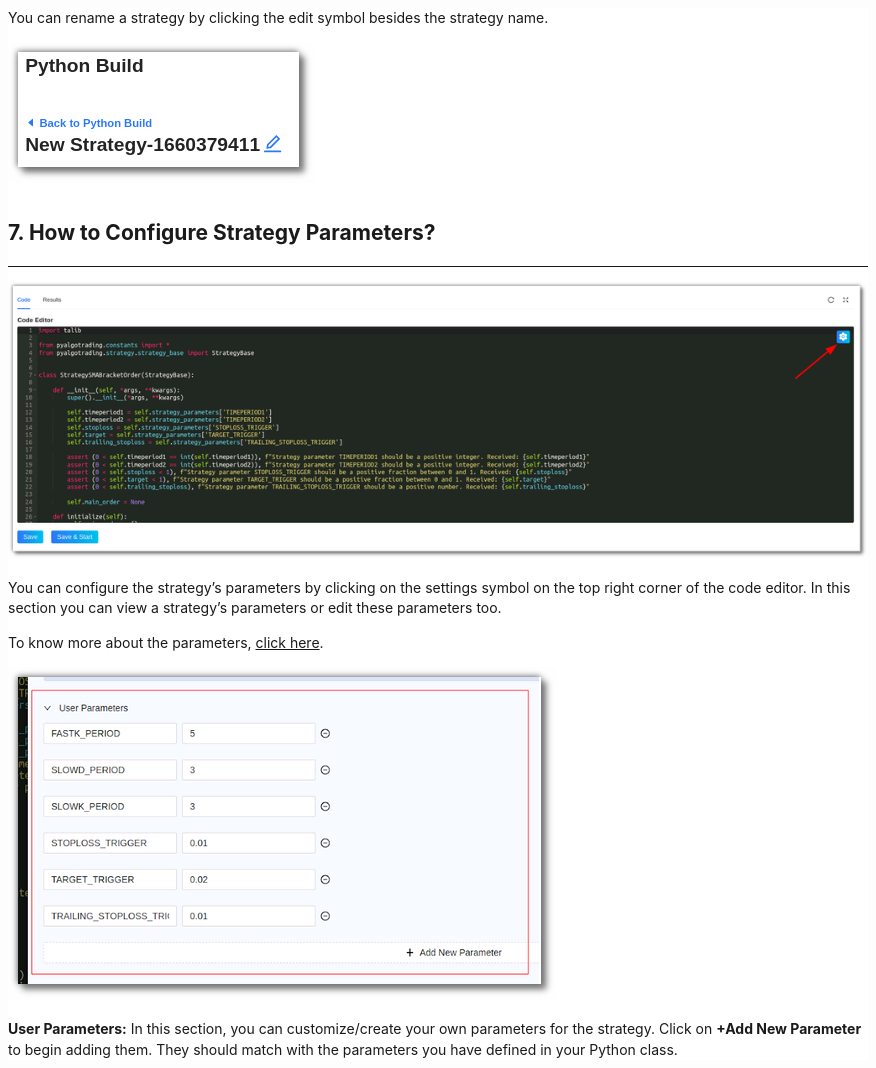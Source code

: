 You can rename a strategy by clicking the edit symbol besides the strategy name. 

[![pythonbuild](imgs/python_build_rename_new_strategy.png "Click to Enlarge or Ctrl+Click to open in a new Tab")](imgs/python_build_rename_new_strategy.png)

## 7. How to Configure Strategy Parameters?
---

[![pythonbuild](imgs/python_build_new_strategy_parameters.png "Click to Enlarge or Ctrl+Click to open in a new Tab")](imgs/python_build_new_strategy_parameters.png)

You can configure the strategy’s parameters by clicking on the settings symbol on the top right corner of the code editor. In this section you can view a strategy’s parameters or edit these parameters too.

To know more about the parameters, [click here](https://help.algobulls.com/member/tweak.html).

[![pythonbuild](imgs/python_build_edit_configuration.png "Click to Enlarge or Ctrl+Click to open in a new Tab")](imgs/python_build_edit_configuration.png)

**User Parameters:** In this section, you can customize/create your own parameters for the strategy. Click on **+Add New Parameter** to begin adding them. They should match with the parameters you have defined in your Python class.

